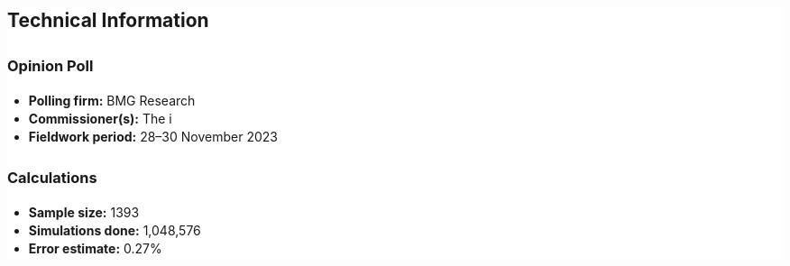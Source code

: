 
## Technical Information

### Opinion Poll

+ **Polling firm:** BMG Research
+ **Commissioner(s):** The i
+ **Fieldwork period:** 28–30 November 2023

### Calculations

+ **Sample size:** 1393
+ **Simulations done:** 1,048,576
+ **Error estimate:** 0.27%

